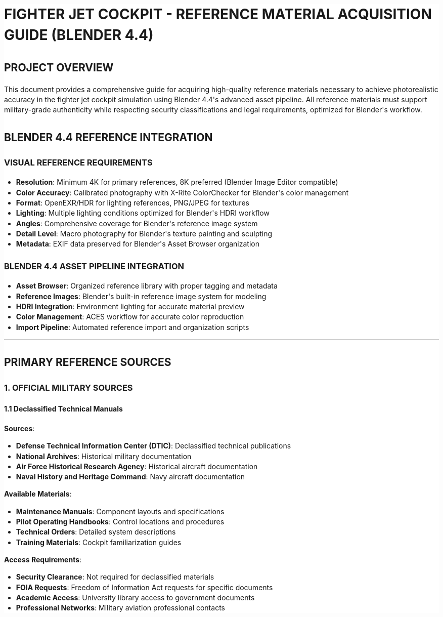 # FIGHTER JET COCKPIT - REFERENCE MATERIAL ACQUISITION GUIDE (BLENDER 4.4)

## PROJECT OVERVIEW
This document provides a comprehensive guide for acquiring high-quality reference materials necessary to achieve photorealistic accuracy in the fighter jet cockpit simulation using Blender 4.4's advanced asset pipeline. All reference materials must support military-grade authenticity while respecting security classifications and legal requirements, optimized for Blender's workflow.

## BLENDER 4.4 REFERENCE INTEGRATION

### **VISUAL REFERENCE REQUIREMENTS**
- **Resolution**: Minimum 4K for primary references, 8K preferred (Blender Image Editor compatible)
- **Color Accuracy**: Calibrated photography with X-Rite ColorChecker for Blender's color management
- **Format**: OpenEXR/HDR for lighting references, PNG/JPEG for textures
- **Lighting**: Multiple lighting conditions optimized for Blender's HDRI workflow
- **Angles**: Comprehensive coverage for Blender's reference image system
- **Detail Level**: Macro photography for Blender's texture painting and sculpting
- **Metadata**: EXIF data preserved for Blender's Asset Browser organization

### **BLENDER 4.4 ASSET PIPELINE INTEGRATION**
- **Asset Browser**: Organized reference library with proper tagging and metadata
- **Reference Images**: Blender's built-in reference image system for modeling
- **HDRI Integration**: Environment lighting for accurate material preview
- **Color Management**: ACES workflow for accurate color reproduction
- **Import Pipeline**: Automated reference import and organization scripts

---

## PRIMARY REFERENCE SOURCES

### **1. OFFICIAL MILITARY SOURCES**

#### **1.1 Declassified Technical Manuals**
**Sources**:
- **Defense Technical Information Center (DTIC)**: Declassified technical publications
- **National Archives**: Historical military documentation
- **Air Force Historical Research Agency**: Historical aircraft documentation
- **Naval History and Heritage Command**: Navy aircraft documentation

**Available Materials**:
- **Maintenance Manuals**: Component layouts and specifications
- **Pilot Operating Handbooks**: Control locations and procedures
- **Technical Orders**: Detailed system descriptions
- **Training Materials**: Cockpit familiarization guides

**Access Requirements**:
- **Security Clearance**: Not required for declassified materials
- **FOIA Requests**: Freedom of Information Act requests for specific documents
- **Academic Access**: University library access to government documents
- **Professional Networks**: Military aviation professional contacts
